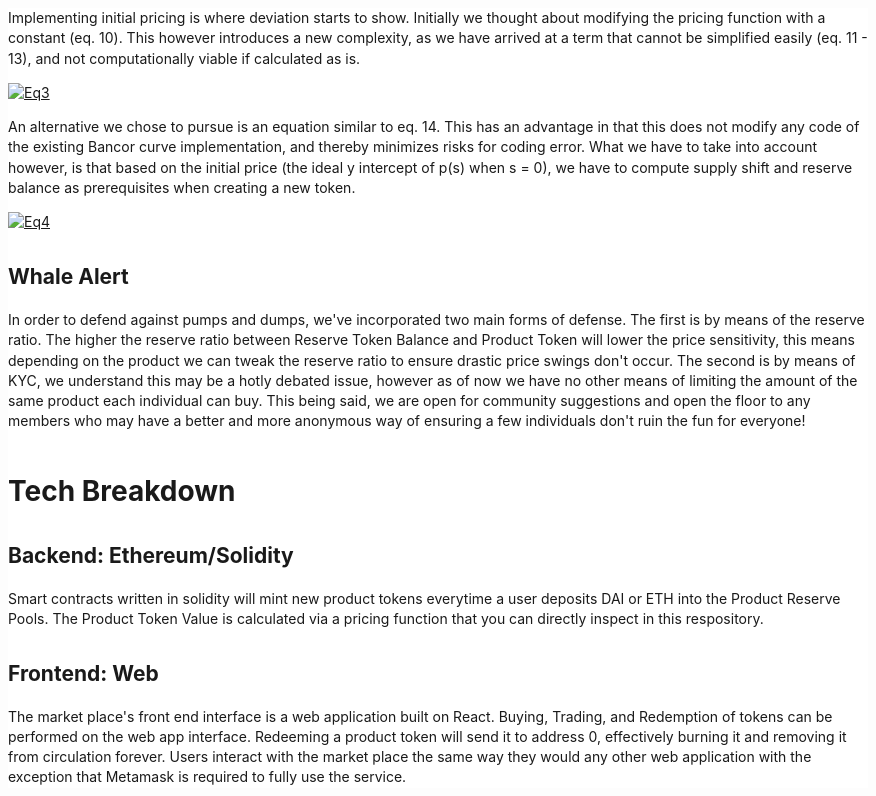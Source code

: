   

Implementing initial pricing is where deviation starts to show. Initially we thought about modifying the pricing function with a constant (eq. 10). This however introduces a new complexity, as we have arrived at a term that cannot be simplified easily (eq. 11 - 13), and not computationally viable if calculated as is.

  

[![Eq3](https://github.com/TravisBuilds/virtualmarket/blob/master/resources/Eq3.png?raw=true "Eq3")](https://github.com/TravisBuilds/virtualmarket/blob/master/resources/Eq3.png?raw=true  "Eq3")

  

An alternative we chose to pursue is an equation similar to eq. 14. This has an advantage in that this does not modify any code of the existing Bancor curve implementation, and thereby minimizes risks for coding error. What we have to take into account however, is that based on the initial price (the ideal y intercept of p(s) when s = 0), we have to compute supply shift and reserve balance as prerequisites when creating a new token.

  

[![Eq4](https://github.com/TravisBuilds/virtualmarket/blob/master/resources/Eq4.png?raw=true "Eq4")](https://github.com/TravisBuilds/virtualmarket/blob/master/resources/Eq4.png?raw=true  "Eq4")

  

## Whale Alert

In order to defend against pumps and dumps, we've incorporated two main forms of defense. The first is by means of the reserve ratio. The higher the reserve ratio between Reserve Token Balance and Product Token will lower the price sensitivity, this means depending on the product we can tweak the reserve ratio to ensure drastic price swings don't occur. The second is by means of KYC, we understand this may be a hotly debated issue, however as of now we have no other means of limiting the amount of the same product each individual can buy. This being said, we are open for community suggestions and open the floor to any members who may have a better and more anonymous way of ensuring a few individuals don't ruin the fun for everyone!

  
  

# Tech Breakdown

## Backend: Ethereum/Solidity

Smart contracts written in solidity will mint new product tokens everytime a user deposits DAI or ETH into the Product Reserve Pools. The Product Token Value is calculated via a pricing function that you can directly inspect in this respository.

  

## Frontend: Web

The market place's front end interface is a web application built on React. Buying, Trading, and Redemption of tokens can be performed on the web app interface. Redeeming a product token will send it to address 0, effectively burning it and removing it from circulation forever. Users interact with the market place the same way they would any other web application with the exception that Metamask is required to fully use the service.
